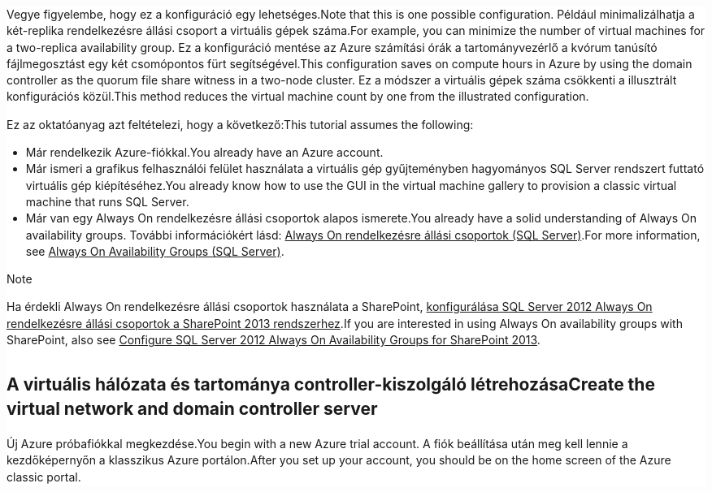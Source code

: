 <span data-ttu-id="1da3a-123">Vegye figyelembe, hogy ez a konfiguráció egy lehetséges.</span><span class="sxs-lookup"><span data-stu-id="1da3a-123">Note that this is one possible configuration.</span></span> <span data-ttu-id="1da3a-124">Például minimalizálhatja a két-replika rendelkezésre állási csoport a virtuális gépek száma.</span><span class="sxs-lookup"><span data-stu-id="1da3a-124">For example, you can minimize the number of virtual machines for a two-replica availability group.</span></span> <span data-ttu-id="1da3a-125">Ez a konfiguráció mentése az Azure számítási órák a tartományvezérlő a kvórum tanúsító fájlmegosztást egy két csomópontos fürt segítségével.</span><span class="sxs-lookup"><span data-stu-id="1da3a-125">This configuration saves on compute hours in Azure by using the domain controller as the quorum file share witness in a two-node cluster.</span></span> <span data-ttu-id="1da3a-126">Ez a módszer a virtuális gépek száma csökkenti a illusztrált konfigurációs közül.</span><span class="sxs-lookup"><span data-stu-id="1da3a-126">This method reduces the virtual machine count by one from the illustrated configuration.</span></span>

<span data-ttu-id="1da3a-127">Ez az oktatóanyag azt feltételezi, hogy a következő:</span><span class="sxs-lookup"><span data-stu-id="1da3a-127">This tutorial assumes the following:</span></span>

* <span data-ttu-id="1da3a-128">Már rendelkezik Azure-fiókkal.</span><span class="sxs-lookup"><span data-stu-id="1da3a-128">You already have an Azure account.</span></span>
* <span data-ttu-id="1da3a-129">Már ismeri a grafikus felhasználói felület használata a virtuális gép gyűjteményben hagyományos SQL Server rendszert futtató virtuális gép kiépítéséhez.</span><span class="sxs-lookup"><span data-stu-id="1da3a-129">You already know how to use the GUI in the virtual machine gallery to provision a classic virtual machine that runs SQL Server.</span></span>
* <span data-ttu-id="1da3a-130">Már van egy Always On rendelkezésre állási csoportok alapos ismerete.</span><span class="sxs-lookup"><span data-stu-id="1da3a-130">You already have a solid understanding of Always On availability groups.</span></span> <span data-ttu-id="1da3a-131">További információkért lásd: [Always On rendelkezésre állási csoportok (SQL Server)](https://msdn.microsoft.com/library/hh510230.aspx).</span><span class="sxs-lookup"><span data-stu-id="1da3a-131">For more information, see [Always On Availability Groups (SQL Server)](https://msdn.microsoft.com/library/hh510230.aspx).</span></span>

> [!NOTE]
> <span data-ttu-id="1da3a-132">Ha érdekli Always On rendelkezésre állási csoportok használata a SharePoint, [konfigurálása SQL Server 2012 Always On rendelkezésre állási csoportok a SharePoint 2013 rendszerhez](https://technet.microsoft.com/library/jj715261.aspx).</span><span class="sxs-lookup"><span data-stu-id="1da3a-132">If you are interested in using Always On availability groups with SharePoint, also see [Configure SQL Server 2012 Always On Availability Groups for SharePoint 2013](https://technet.microsoft.com/library/jj715261.aspx).</span></span>
> 
> 

## <a name="create-the-virtual-network-and-domain-controller-server"></a><span data-ttu-id="1da3a-133">A virtuális hálózata és tartománya controller-kiszolgáló létrehozása</span><span class="sxs-lookup"><span data-stu-id="1da3a-133">Create the virtual network and domain controller server</span></span>
<span data-ttu-id="1da3a-134">Új Azure próbafiókkal megkezdése.</span><span class="sxs-lookup"><span data-stu-id="1da3a-134">You begin with a new Azure trial account.</span></span> <span data-ttu-id="1da3a-135">A fiók beállítása után meg kell lennie a kezdőképernyőn a klasszikus Azure portálon.</span><span class="sxs-lookup"><span data-stu-id="1da3a-135">After you set up your account, you should be on the home screen of the Azure classic portal.</span></span>
